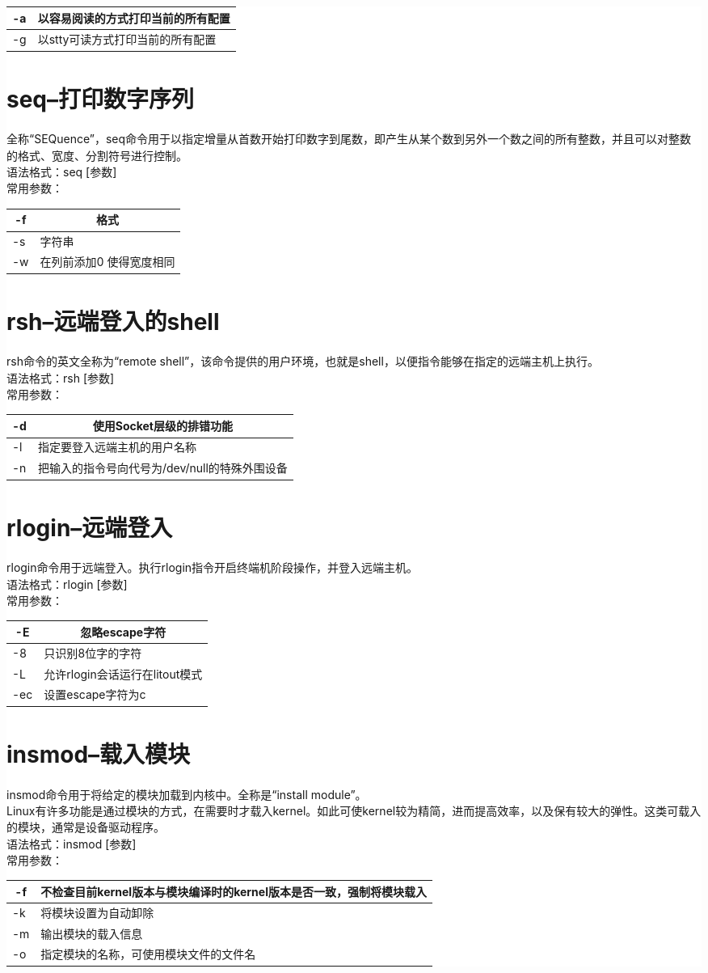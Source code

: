 | -a | 以容易阅读的方式打印当前的所有配置 |
| --- | --- |
| -g | 以stty可读方式打印当前的所有配置 |

<a name="57YBP"></a>
# seq–打印数字序列
全称“SEQuence”，seq命令用于以指定增量从首数开始打印数字到尾数，即产生从某个数到另外一个数之间的所有整数，并且可以对整数的格式、宽度、分割符号进行控制。<br />语法格式：seq [参数]<br />常用参数：

| -f | 格式 |
| --- | --- |
| -s | 字符串 |
| -w | 在列前添加0 使得宽度相同 |

<a name="n1vr6"></a>
# rsh–远端登入的shell
rsh命令的英文全称为“remote shell”，该命令提供的用户环境，也就是shell，以便指令能够在指定的远端主机上执行。<br />语法格式：rsh [参数]<br />常用参数：

| -d | 使用Socket层级的排错功能 |
| --- | --- |
| -l | 指定要登入远端主机的用户名称 |
| -n | 把输入的指令号向代号为/dev/null的特殊外围设备 |

<a name="817d29c2"></a>
# rlogin–远端登入
rlogin命令用于远端登入。执行rlogin指令开启终端机阶段操作，并登入远端主机。<br />语法格式：rlogin [参数]<br />常用参数：

| -E | 忽略escape字符 |
| --- | --- |
| -8  | 只识别8位字的字符 |
| -L | 允许rlogin会话运行在litout模式 |
| -ec | 设置escape字符为c |

<a name="wsyTG"></a>
# insmod–载入模块
insmod命令用于将给定的模块加载到内核中。全称是“install module”。<br />Linux有许多功能是通过模块的方式，在需要时才载入kernel。如此可使kernel较为精简，进而提高效率，以及保有较大的弹性。这类可载入的模块，通常是设备驱动程序。<br />语法格式：insmod [参数]<br />常用参数：

| -f | 不检查目前kernel版本与模块编译时的kernel版本是否一致，强制将模块载入 |
| --- | --- |
| -k | 将模块设置为自动卸除 |
| -m | 输出模块的载入信息 |
| -o | 指定模块的名称，可使用模块文件的文件名 |
